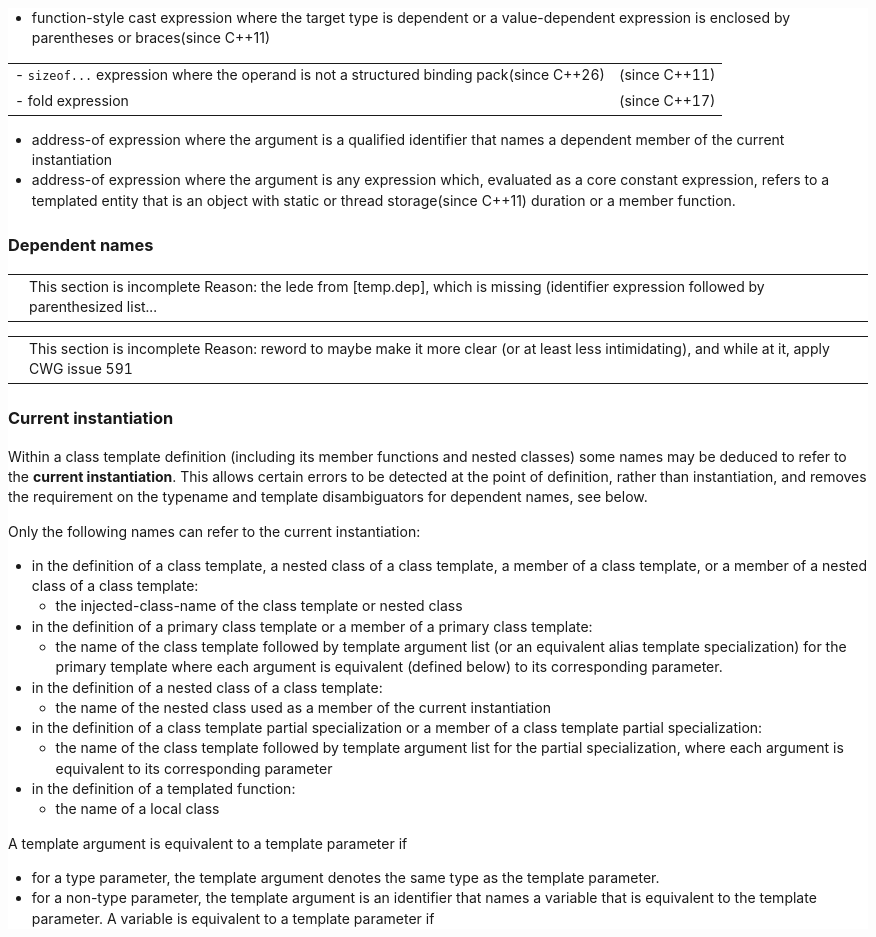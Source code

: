- function-style cast expression where the target type is dependent or a value-dependent expression is enclosed by parentheses or braces(since C++11)

|  |  |
| --- | --- |
| - `sizeof...` expression where the operand is not a structured binding pack(since C++26) | (since C++11) |
| - fold expression | (since C++17) |

- address-of expression where the argument is a qualified identifier that names a dependent member of the current instantiation
- address-of expression where the argument is any expression which, evaluated as a core constant expression, refers to a templated entity that is an object with static or thread storage(since C++11) duration or a member function.

### Dependent names

|  |  |
| --- | --- |
|  | This section is incomplete Reason: the lede from [temp.dep], which is missing (identifier expression followed by parenthesized list... |

|  |  |
| --- | --- |
|  | This section is incomplete Reason: reword to maybe make it more clear (or at least less intimidating), and while at it, apply CWG issue 591 |

### Current instantiation

Within a class template definition (including its member functions and nested classes) some names may be deduced to refer to the **current instantiation**. This allows certain errors to be detected at the point of definition, rather than instantiation, and removes the requirement on the typename and template disambiguators for dependent names, see below.

Only the following names can refer to the current instantiation:

- in the definition of a class template, a nested class of a class template, a member of a class template, or a member of a nested class of a class template:
  - the injected-class-name of the class template or nested class
- in the definition of a primary class template or a member of a primary class template:
  - the name of the class template followed by template argument list (or an equivalent alias template specialization) for the primary template where each argument is equivalent (defined below) to its corresponding parameter.
- in the definition of a nested class of a class template:
  - the name of the nested class used as a member of the current instantiation
- in the definition of a class template partial specialization or a member of a class template partial specialization:
  - the name of the class template followed by template argument list for the partial specialization, where each argument is equivalent to its corresponding parameter
- in the definition of a templated function:
  - the name of a local class

A template argument is equivalent to a template parameter if

- for a type parameter, the template argument denotes the same type as the template parameter.
- for a non-type parameter, the template argument is an identifier that names a variable that is equivalent to the template parameter. A variable is equivalent to a template parameter if
